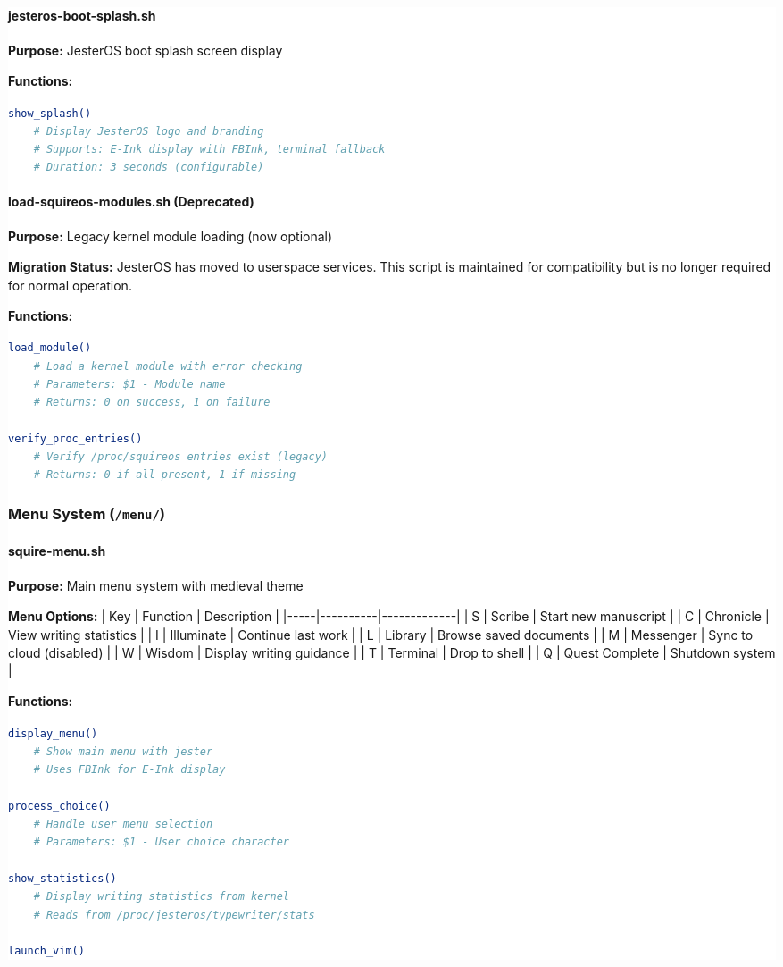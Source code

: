 #### jesteros-boot-splash.sh
**Purpose:** JesterOS boot splash screen display

**Functions:**
```bash
show_splash()
    # Display JesterOS logo and branding
    # Supports: E-Ink display with FBInk, terminal fallback
    # Duration: 3 seconds (configurable)
```

#### load-squireos-modules.sh (Deprecated)
**Purpose:** Legacy kernel module loading (now optional)

**Migration Status:** JesterOS has moved to userspace services. This script is maintained for compatibility but is no longer required for normal operation.

**Functions:**
```bash
load_module()
    # Load a kernel module with error checking
    # Parameters: $1 - Module name
    # Returns: 0 on success, 1 on failure

verify_proc_entries()
    # Verify /proc/squireos entries exist (legacy)
    # Returns: 0 if all present, 1 if missing
```

### Menu System (`/menu/`)

#### squire-menu.sh
**Purpose:** Main menu system with medieval theme

**Menu Options:**
| Key | Function | Description |
|-----|----------|-------------|
| S | Scribe | Start new manuscript |
| C | Chronicle | View writing statistics |
| I | Illuminate | Continue last work |
| L | Library | Browse saved documents |
| M | Messenger | Sync to cloud (disabled) |
| W | Wisdom | Display writing guidance |
| T | Terminal | Drop to shell |
| Q | Quest Complete | Shutdown system |

**Functions:**
```bash
display_menu()
    # Show main menu with jester
    # Uses FBInk for E-Ink display

process_choice()
    # Handle user menu selection
    # Parameters: $1 - User choice character

show_statistics()
    # Display writing statistics from kernel
    # Reads from /proc/jesteros/typewriter/stats

launch_vim()
```